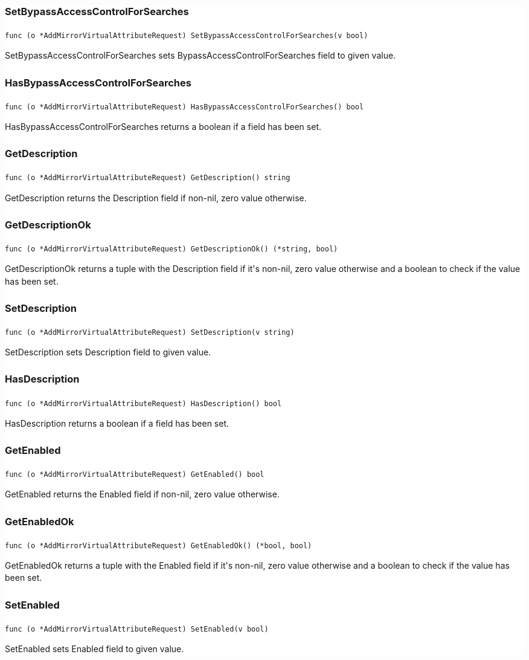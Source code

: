 ### SetBypassAccessControlForSearches

`func (o *AddMirrorVirtualAttributeRequest) SetBypassAccessControlForSearches(v bool)`

SetBypassAccessControlForSearches sets BypassAccessControlForSearches field to given value.

### HasBypassAccessControlForSearches

`func (o *AddMirrorVirtualAttributeRequest) HasBypassAccessControlForSearches() bool`

HasBypassAccessControlForSearches returns a boolean if a field has been set.

### GetDescription

`func (o *AddMirrorVirtualAttributeRequest) GetDescription() string`

GetDescription returns the Description field if non-nil, zero value otherwise.

### GetDescriptionOk

`func (o *AddMirrorVirtualAttributeRequest) GetDescriptionOk() (*string, bool)`

GetDescriptionOk returns a tuple with the Description field if it's non-nil, zero value otherwise
and a boolean to check if the value has been set.

### SetDescription

`func (o *AddMirrorVirtualAttributeRequest) SetDescription(v string)`

SetDescription sets Description field to given value.

### HasDescription

`func (o *AddMirrorVirtualAttributeRequest) HasDescription() bool`

HasDescription returns a boolean if a field has been set.

### GetEnabled

`func (o *AddMirrorVirtualAttributeRequest) GetEnabled() bool`

GetEnabled returns the Enabled field if non-nil, zero value otherwise.

### GetEnabledOk

`func (o *AddMirrorVirtualAttributeRequest) GetEnabledOk() (*bool, bool)`

GetEnabledOk returns a tuple with the Enabled field if it's non-nil, zero value otherwise
and a boolean to check if the value has been set.

### SetEnabled

`func (o *AddMirrorVirtualAttributeRequest) SetEnabled(v bool)`

SetEnabled sets Enabled field to given value.

